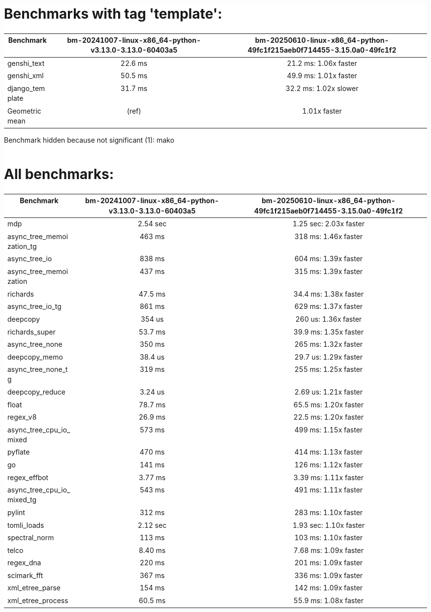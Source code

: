 Benchmarks with tag 'template':
===============================

| Benchmark       | bm-20241007-linux-x86_64-python-v3.13.0-3.13.0-60403a5 | bm-20250610-linux-x86_64-python-49fc1f215aeb0f714455-3.15.0a0-49fc1f2 |
|-----------------|:------------------------------------------------------:|:---------------------------------------------------------------------:|
| genshi_text     | 22.6 ms                                                | 21.2 ms: 1.06x faster                                                 |
| genshi_xml      | 50.5 ms                                                | 49.9 ms: 1.01x faster                                                 |
| django_template | 31.7 ms                                                | 32.2 ms: 1.02x slower                                                 |
| Geometric mean  | (ref)                                                  | 1.01x faster                                                          |

Benchmark hidden because not significant (1): mako

All benchmarks:
===============

| Benchmark                  | bm-20241007-linux-x86_64-python-v3.13.0-3.13.0-60403a5 | bm-20250610-linux-x86_64-python-49fc1f215aeb0f714455-3.15.0a0-49fc1f2 |
|----------------------------|:------------------------------------------------------:|:---------------------------------------------------------------------:|
| mdp                        | 2.54 sec                                               | 1.25 sec: 2.03x faster                                                |
| async_tree_memoization_tg  | 463 ms                                                 | 318 ms: 1.46x faster                                                  |
| async_tree_io              | 838 ms                                                 | 604 ms: 1.39x faster                                                  |
| async_tree_memoization     | 437 ms                                                 | 315 ms: 1.39x faster                                                  |
| richards                   | 47.5 ms                                                | 34.4 ms: 1.38x faster                                                 |
| async_tree_io_tg           | 861 ms                                                 | 629 ms: 1.37x faster                                                  |
| deepcopy                   | 354 us                                                 | 260 us: 1.36x faster                                                  |
| richards_super             | 53.7 ms                                                | 39.9 ms: 1.35x faster                                                 |
| async_tree_none            | 350 ms                                                 | 265 ms: 1.32x faster                                                  |
| deepcopy_memo              | 38.4 us                                                | 29.7 us: 1.29x faster                                                 |
| async_tree_none_tg         | 319 ms                                                 | 255 ms: 1.25x faster                                                  |
| deepcopy_reduce            | 3.24 us                                                | 2.69 us: 1.21x faster                                                 |
| float                      | 78.7 ms                                                | 65.5 ms: 1.20x faster                                                 |
| regex_v8                   | 26.9 ms                                                | 22.5 ms: 1.20x faster                                                 |
| async_tree_cpu_io_mixed    | 573 ms                                                 | 499 ms: 1.15x faster                                                  |
| pyflate                    | 470 ms                                                 | 414 ms: 1.13x faster                                                  |
| go                         | 141 ms                                                 | 126 ms: 1.12x faster                                                  |
| regex_effbot               | 3.77 ms                                                | 3.39 ms: 1.11x faster                                                 |
| async_tree_cpu_io_mixed_tg | 543 ms                                                 | 491 ms: 1.11x faster                                                  |
| pylint                     | 312 ms                                                 | 283 ms: 1.10x faster                                                  |
| tomli_loads                | 2.12 sec                                               | 1.93 sec: 1.10x faster                                                |
| spectral_norm              | 113 ms                                                 | 103 ms: 1.10x faster                                                  |
| telco                      | 8.40 ms                                                | 7.68 ms: 1.09x faster                                                 |
| regex_dna                  | 220 ms                                                 | 201 ms: 1.09x faster                                                  |
| scimark_fft                | 367 ms                                                 | 336 ms: 1.09x faster                                                  |
| xml_etree_parse            | 154 ms                                                 | 142 ms: 1.09x faster                                                  |
| xml_etree_process          | 60.5 ms                                                | 55.9 ms: 1.08x faster                                                 |